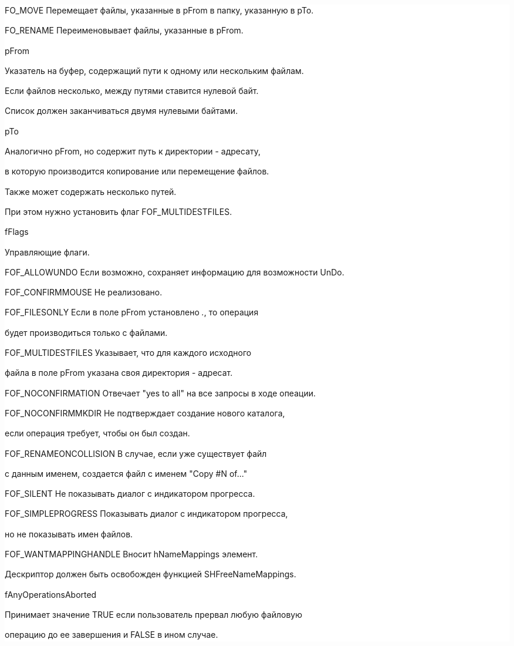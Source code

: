 FO\_MOVE Перемещает файлы, указанные в pFrom в папку, указанную в pTo.

FO\_RENAME Переименовывает файлы, указанные в pFrom.

pFrom

Указатель на буфер, содержащий пути к одному или нескольким файлам.

Если файлов несколько, между путями ставится нулевой байт.

Список должен заканчиваться двумя нулевыми байтами.

pTo

Аналогично pFrom, но содержит путь к директории - адресату,

в которую производится копирование или перемещение файлов.

Также может содержать несколько путей.

При этом нужно установить флаг FOF\_MULTIDESTFILES.

fFlags

Управляющие флаги.

FOF\_ALLOWUNDO Если возможно, сохраняет информацию для возможности UnDo.

FOF\_CONFIRMMOUSE Не реализовано.

FOF\_FILESONLY Если в поле pFrom установлено *.*, то операция

будет производиться только с файлами.

FOF\_MULTIDESTFILES Указывает, что для каждого исходного

файла в поле pFrom указана своя директория - адресат.

FOF\_NOCONFIRMATION Отвечает \"yes to all\" на все запросы в ходе
опеации.

FOF\_NOCONFIRMMKDIR Не подтверждает создание нового каталога,

если операция требует, чтобы он был создан.

FOF\_RENAMEONCOLLISION В случае, если уже существует файл

с данным именем, создается файл с именем \"Copy \#N of...\"

FOF\_SILENT Не показывать диалог с индикатором прогресса.

FOF\_SIMPLEPROGRESS Показывать диалог с индикатором прогресса,

но не показывать имен файлов.

FOF\_WANTMAPPINGHANDLE Вносит hNameMappings элемент.

Дескриптор должен быть освобожден функцией SHFreeNameMappings.

fAnyOperationsAborted

Принимает значение TRUE если пользователь прервал любую файловую

операцию до ее завершения и FALSE в ином случае.
